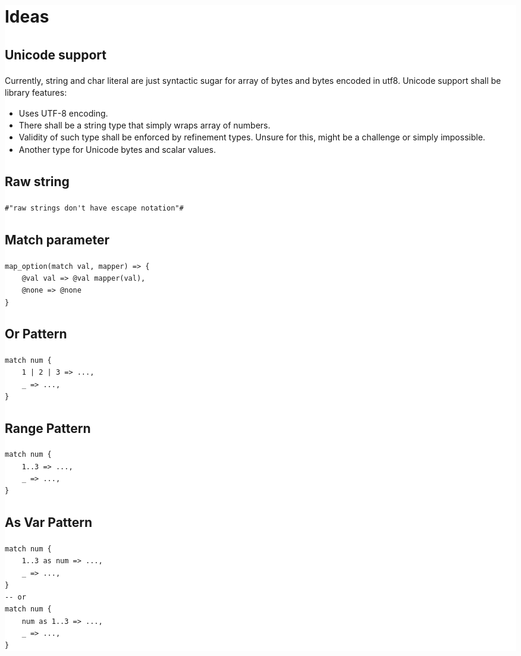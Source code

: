 # Ideas

## Unicode support

Currently, string and char literal are just syntactic sugar for array of bytes and bytes encoded in utf8. Unicode support shall be library features:

- Uses UTF-8 encoding.
- There shall be a string type that simply wraps array of numbers.
- Validity of such type shall be enforced by refinement types. Unsure for this, might be a challenge or simply impossible.
- Another type for Unicode bytes and scalar values.

## Raw string

```butter
#"raw strings don't have escape notation"#
```

## Match parameter

```butter
map_option(match val, mapper) => {
    @val val => @val mapper(val),
    @none => @none
}
```

## Or Pattern

```butter
match num {
    1 | 2 | 3 => ...,
    _ => ...,
}
```

## Range Pattern

```butter
match num {
    1..3 => ...,
    _ => ...,
}
```

## As Var Pattern

```butter
match num {
    1..3 as num => ...,
    _ => ...,
}
-- or
match num {
    num as 1..3 => ...,
    _ => ...,
}
```
